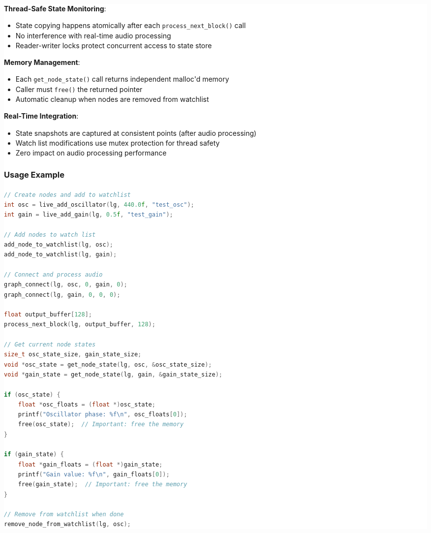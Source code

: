 **Thread-Safe State Monitoring**:
- State copying happens atomically after each `process_next_block()` call
- No interference with real-time audio processing
- Reader-writer locks protect concurrent access to state store

**Memory Management**:
- Each `get_node_state()` call returns independent malloc'd memory
- Caller must `free()` the returned pointer
- Automatic cleanup when nodes are removed from watchlist

**Real-Time Integration**:
- State snapshots are captured at consistent points (after audio processing)
- Watch list modifications use mutex protection for thread safety
- Zero impact on audio processing performance

### Usage Example

```c
// Create nodes and add to watchlist
int osc = live_add_oscillator(lg, 440.0f, "test_osc");
int gain = live_add_gain(lg, 0.5f, "test_gain");

// Add nodes to watch list
add_node_to_watchlist(lg, osc);
add_node_to_watchlist(lg, gain);

// Connect and process audio
graph_connect(lg, osc, 0, gain, 0);
graph_connect(lg, gain, 0, 0, 0);

float output_buffer[128];
process_next_block(lg, output_buffer, 128);

// Get current node states
size_t osc_state_size, gain_state_size;
void *osc_state = get_node_state(lg, osc, &osc_state_size);
void *gain_state = get_node_state(lg, gain, &gain_state_size);

if (osc_state) {
    float *osc_floats = (float *)osc_state;
    printf("Oscillator phase: %f\n", osc_floats[0]);
    free(osc_state);  // Important: free the memory
}

if (gain_state) {
    float *gain_floats = (float *)gain_state;
    printf("Gain value: %f\n", gain_floats[0]);
    free(gain_state);  // Important: free the memory
}

// Remove from watchlist when done
remove_node_from_watchlist(lg, osc);
```
